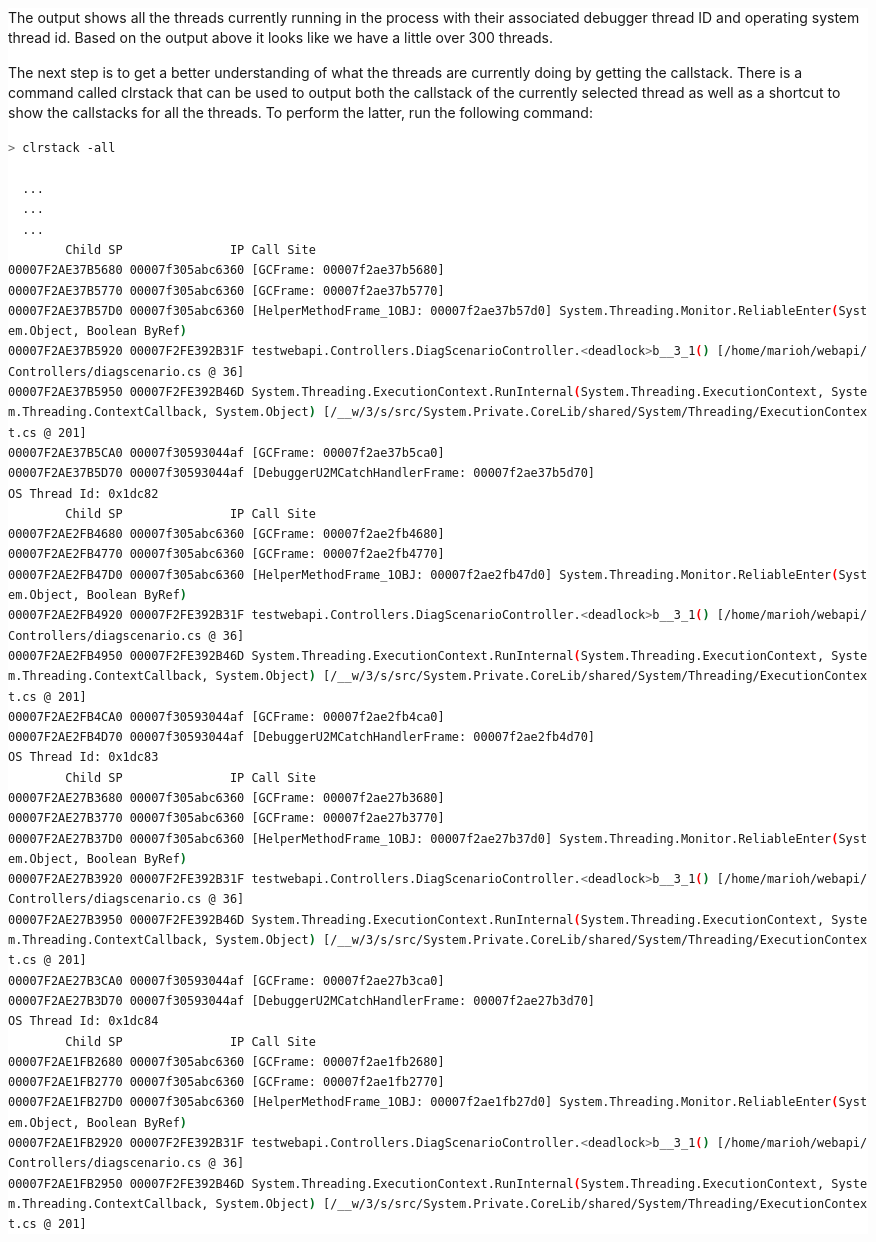  

The output shows all the threads currently running in the process with their associated debugger thread ID and operating system thread id. Based on the output above it looks like we have a little over 300 threads. 

The next step is to get a better understanding of what the threads are currently doing by getting the callstack. There is a command called clrstack that can be used to output both the callstack of the currently selected thread as well as a shortcut to show the callstacks for all the threads. To perform the latter, run the following command:

```bash
> clrstack -all
      
  ...
  ...
  ...
        Child SP               IP Call Site
00007F2AE37B5680 00007f305abc6360 [GCFrame: 00007f2ae37b5680]
00007F2AE37B5770 00007f305abc6360 [GCFrame: 00007f2ae37b5770]
00007F2AE37B57D0 00007f305abc6360 [HelperMethodFrame_1OBJ: 00007f2ae37b57d0] System.Threading.Monitor.ReliableEnter(System.Object, Boolean ByRef)
00007F2AE37B5920 00007F2FE392B31F testwebapi.Controllers.DiagScenarioController.<deadlock>b__3_1() [/home/marioh/webapi/Controllers/diagscenario.cs @ 36]
00007F2AE37B5950 00007F2FE392B46D System.Threading.ExecutionContext.RunInternal(System.Threading.ExecutionContext, System.Threading.ContextCallback, System.Object) [/__w/3/s/src/System.Private.CoreLib/shared/System/Threading/ExecutionContext.cs @ 201]
00007F2AE37B5CA0 00007f30593044af [GCFrame: 00007f2ae37b5ca0]
00007F2AE37B5D70 00007f30593044af [DebuggerU2MCatchHandlerFrame: 00007f2ae37b5d70]
OS Thread Id: 0x1dc82
        Child SP               IP Call Site
00007F2AE2FB4680 00007f305abc6360 [GCFrame: 00007f2ae2fb4680]
00007F2AE2FB4770 00007f305abc6360 [GCFrame: 00007f2ae2fb4770]
00007F2AE2FB47D0 00007f305abc6360 [HelperMethodFrame_1OBJ: 00007f2ae2fb47d0] System.Threading.Monitor.ReliableEnter(System.Object, Boolean ByRef)
00007F2AE2FB4920 00007F2FE392B31F testwebapi.Controllers.DiagScenarioController.<deadlock>b__3_1() [/home/marioh/webapi/Controllers/diagscenario.cs @ 36]
00007F2AE2FB4950 00007F2FE392B46D System.Threading.ExecutionContext.RunInternal(System.Threading.ExecutionContext, System.Threading.ContextCallback, System.Object) [/__w/3/s/src/System.Private.CoreLib/shared/System/Threading/ExecutionContext.cs @ 201]
00007F2AE2FB4CA0 00007f30593044af [GCFrame: 00007f2ae2fb4ca0]
00007F2AE2FB4D70 00007f30593044af [DebuggerU2MCatchHandlerFrame: 00007f2ae2fb4d70]
OS Thread Id: 0x1dc83
        Child SP               IP Call Site
00007F2AE27B3680 00007f305abc6360 [GCFrame: 00007f2ae27b3680]
00007F2AE27B3770 00007f305abc6360 [GCFrame: 00007f2ae27b3770]
00007F2AE27B37D0 00007f305abc6360 [HelperMethodFrame_1OBJ: 00007f2ae27b37d0] System.Threading.Monitor.ReliableEnter(System.Object, Boolean ByRef)
00007F2AE27B3920 00007F2FE392B31F testwebapi.Controllers.DiagScenarioController.<deadlock>b__3_1() [/home/marioh/webapi/Controllers/diagscenario.cs @ 36]
00007F2AE27B3950 00007F2FE392B46D System.Threading.ExecutionContext.RunInternal(System.Threading.ExecutionContext, System.Threading.ContextCallback, System.Object) [/__w/3/s/src/System.Private.CoreLib/shared/System/Threading/ExecutionContext.cs @ 201]
00007F2AE27B3CA0 00007f30593044af [GCFrame: 00007f2ae27b3ca0]
00007F2AE27B3D70 00007f30593044af [DebuggerU2MCatchHandlerFrame: 00007f2ae27b3d70]
OS Thread Id: 0x1dc84
        Child SP               IP Call Site
00007F2AE1FB2680 00007f305abc6360 [GCFrame: 00007f2ae1fb2680]
00007F2AE1FB2770 00007f305abc6360 [GCFrame: 00007f2ae1fb2770]
00007F2AE1FB27D0 00007f305abc6360 [HelperMethodFrame_1OBJ: 00007f2ae1fb27d0] System.Threading.Monitor.ReliableEnter(System.Object, Boolean ByRef)
00007F2AE1FB2920 00007F2FE392B31F testwebapi.Controllers.DiagScenarioController.<deadlock>b__3_1() [/home/marioh/webapi/Controllers/diagscenario.cs @ 36]
00007F2AE1FB2950 00007F2FE392B46D System.Threading.ExecutionContext.RunInternal(System.Threading.ExecutionContext, System.Threading.ContextCallback, System.Object) [/__w/3/s/src/System.Private.CoreLib/shared/System/Threading/ExecutionContext.cs @ 201]
```